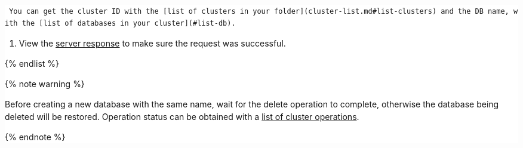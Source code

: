      You can get the cluster ID with the [list of clusters in your folder](cluster-list.md#list-clusters) and the DB name, with the [list of databases in your cluster](#list-db).

  1. View the [server response](../api-ref/grpc/Database/create.md#yandex.cloud.operation.Operation2) to make sure the request was successful.

{% endlist %}

{% note warning %}

Before creating a new database with the same name, wait for the delete operation to complete, otherwise the database being deleted will be restored. Operation status can be obtained with a [list of cluster operations](cluster-list.md#list-operations).

{% endnote %}
